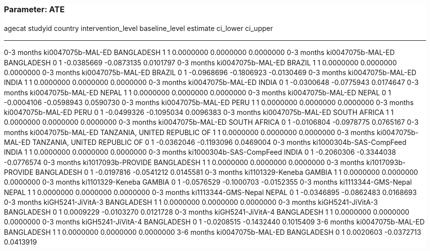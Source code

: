 

### Parameter: ATE


agecat         studyid                   country                        intervention_level   baseline_level      estimate     ci_lower     ci_upper
-------------  ------------------------  -----------------------------  -------------------  ---------------  -----------  -----------  -----------
0-3 months     ki0047075b-MAL-ED         BANGLADESH                     1                    1                  0.0000000    0.0000000    0.0000000
0-3 months     ki0047075b-MAL-ED         BANGLADESH                     0                    1                 -0.0385669   -0.0873135    0.0101797
0-3 months     ki0047075b-MAL-ED         BRAZIL                         1                    1                  0.0000000    0.0000000    0.0000000
0-3 months     ki0047075b-MAL-ED         BRAZIL                         0                    1                 -0.0968696   -0.1806923   -0.0130469
0-3 months     ki0047075b-MAL-ED         INDIA                          1                    1                  0.0000000    0.0000000    0.0000000
0-3 months     ki0047075b-MAL-ED         INDIA                          0                    1                 -0.0300648   -0.0775943    0.0174647
0-3 months     ki0047075b-MAL-ED         NEPAL                          1                    1                  0.0000000    0.0000000    0.0000000
0-3 months     ki0047075b-MAL-ED         NEPAL                          0                    1                 -0.0004106   -0.0598943    0.0590730
0-3 months     ki0047075b-MAL-ED         PERU                           1                    1                  0.0000000    0.0000000    0.0000000
0-3 months     ki0047075b-MAL-ED         PERU                           0                    1                 -0.0499326   -0.1095034    0.0096383
0-3 months     ki0047075b-MAL-ED         SOUTH AFRICA                   1                    1                  0.0000000    0.0000000    0.0000000
0-3 months     ki0047075b-MAL-ED         SOUTH AFRICA                   0                    1                 -0.0106804   -0.0978775    0.0765167
0-3 months     ki0047075b-MAL-ED         TANZANIA, UNITED REPUBLIC OF   1                    1                  0.0000000    0.0000000    0.0000000
0-3 months     ki0047075b-MAL-ED         TANZANIA, UNITED REPUBLIC OF   0                    1                 -0.0362046   -0.1193096    0.0469004
0-3 months     ki1000304b-SAS-CompFeed   INDIA                          1                    1                  0.0000000    0.0000000    0.0000000
0-3 months     ki1000304b-SAS-CompFeed   INDIA                          0                    1                 -0.2060306   -0.3344038   -0.0776574
0-3 months     ki1017093b-PROVIDE        BANGLADESH                     1                    1                  0.0000000    0.0000000    0.0000000
0-3 months     ki1017093b-PROVIDE        BANGLADESH                     0                    1                 -0.0197816   -0.0541212    0.0145581
0-3 months     ki1101329-Keneba          GAMBIA                         1                    1                  0.0000000    0.0000000    0.0000000
0-3 months     ki1101329-Keneba          GAMBIA                         0                    1                 -0.0576529   -0.1000703   -0.0152355
0-3 months     ki1113344-GMS-Nepal       NEPAL                          1                    1                  0.0000000    0.0000000    0.0000000
0-3 months     ki1113344-GMS-Nepal       NEPAL                          0                    1                 -0.0346895   -0.0862483    0.0168693
0-3 months     kiGH5241-JiVitA-3         BANGLADESH                     1                    1                  0.0000000    0.0000000    0.0000000
0-3 months     kiGH5241-JiVitA-3         BANGLADESH                     0                    1                  0.0009229   -0.0103270    0.0121728
0-3 months     kiGH5241-JiVitA-4         BANGLADESH                     1                    1                  0.0000000    0.0000000    0.0000000
0-3 months     kiGH5241-JiVitA-4         BANGLADESH                     0                    1                 -0.0208515   -0.1432440    0.1015409
3-6 months     ki0047075b-MAL-ED         BANGLADESH                     1                    1                  0.0000000    0.0000000    0.0000000
3-6 months     ki0047075b-MAL-ED         BANGLADESH                     0                    1                  0.0020603   -0.0372713    0.0413919